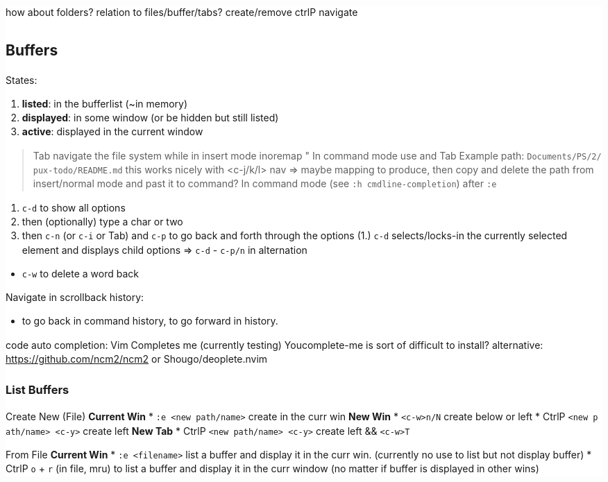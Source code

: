how about folders?
  relation to files/buffer/tabs?
  create/remove
  ctrlP navigate



## Buffers
  States:
  1. **listed**: in the bufferlist (~in memory)
  2. **displayed**: in some window (or be hidden but still listed)
  3. **active**: displayed in the current window

> Tab navigate the file system while in insert mode
inoremap <Tab> <c-x><c-f>
" In command mode use <c-d> and Tab
  Example path: `Documents/PS/2/pux-todo/README.md`
  this works nicely with <c-j/k/l> nav
  ⇒ maybe mapping to produce, then copy and delete the path from insert/normal mode and past it to command?
In command mode (see `:h cmdline-completion`) after `:e ` 
 1. `c-d` to show all options
 2. then (optionally) type a char or two
 3. then `c-n` (or `c-i` or Tab) and `c-p` to go back and forth through the options
 (1.) `c-d` selects/locks-in the currently selected element and displays child options
 ⇒ `c-d` - `c-p/n` in alternation
 * `c-w` to delete a word back

Navigate in scrollback history: 
  * <c-p> to go back in command history, <c-n> to go forward in history.

code auto completion: 
  Vim Completes me (currently testing)
  Youcomplete-me is sort of difficult to install?
  alternative: https://github.com/ncm2/ncm2 or Shougo/deoplete.nvim

### List Buffers
  Create New (File)
    **Current Win** 
      * `:e <new path/name>` create in the curr win
    **New Win**
      * `<c-w>n/N` create below or left
      * CtrlP `<new path/name> <c-y>` create left
    **New Tab**
      * CtrlP `<new path/name> <c-y>` create left && `<c-w>T` 

  From File
    **Current Win** 
      * `:e <filename>` list a buffer and display it in the curr win. (currently no use to list but not display buffer)
      * CtrlP `o` + `r` (in file, mru) to list a buffer and display it in the curr window (no matter if buffer is displayed in other wins)
